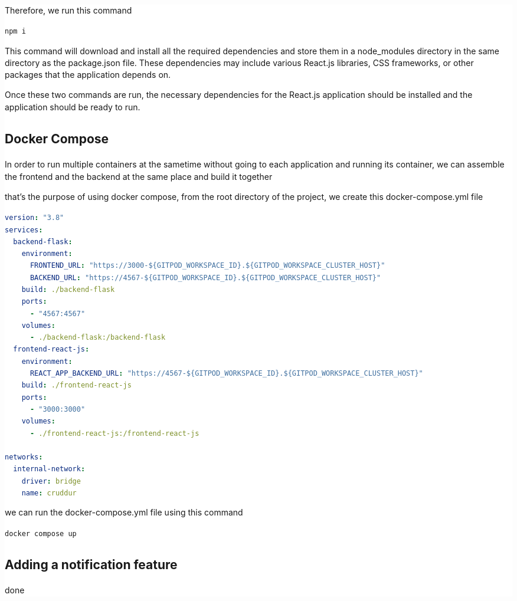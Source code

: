 Therefore, we run this command
```
npm i
```
This command will download and install all the required dependencies and store them in a node_modules directory in the same directory as the package.json file. These dependencies may include various React.js libraries, CSS frameworks, or other packages that the application depends on.

Once these two commands are run, the necessary dependencies for the React.js application should be installed and the application should be ready to run.

## Docker Compose

In order to run multiple containers at the sametime without going to each application and running its container, we can assemble the frontend and the backend at the same place and build it together

that’s the purpose of using docker compose, from the root directory of the project, we create this docker-compose.yml file

```YAML
version: "3.8"
services:
  backend-flask:
    environment:
      FRONTEND_URL: "https://3000-${GITPOD_WORKSPACE_ID}.${GITPOD_WORKSPACE_CLUSTER_HOST}"
      BACKEND_URL: "https://4567-${GITPOD_WORKSPACE_ID}.${GITPOD_WORKSPACE_CLUSTER_HOST}"
    build: ./backend-flask
    ports:
      - "4567:4567"
    volumes:
      - ./backend-flask:/backend-flask
  frontend-react-js:
    environment:
      REACT_APP_BACKEND_URL: "https://4567-${GITPOD_WORKSPACE_ID}.${GITPOD_WORKSPACE_CLUSTER_HOST}"
    build: ./frontend-react-js
    ports:
      - "3000:3000"
    volumes:
      - ./frontend-react-js:/frontend-react-js

networks: 
  internal-network:
    driver: bridge
    name: cruddur
```
we can run the docker-compose.yml file using this command
```
docker compose up
```
## Adding a notification feature
done